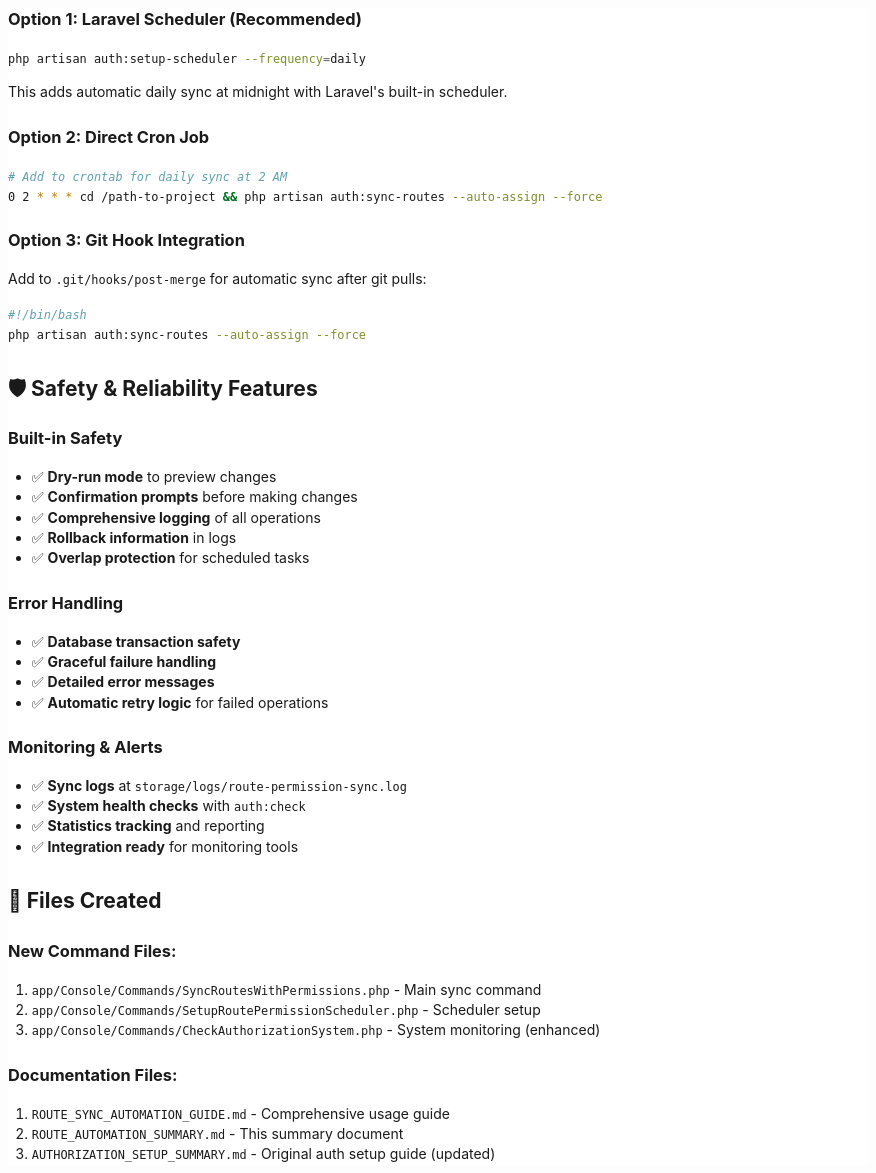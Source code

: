 ### **Option 1: Laravel Scheduler (Recommended)**
```bash
php artisan auth:setup-scheduler --frequency=daily
```
This adds automatic daily sync at midnight with Laravel's built-in scheduler.

### **Option 2: Direct Cron Job**
```bash
# Add to crontab for daily sync at 2 AM
0 2 * * * cd /path-to-project && php artisan auth:sync-routes --auto-assign --force
```

### **Option 3: Git Hook Integration**
Add to `.git/hooks/post-merge` for automatic sync after git pulls:
```bash
#!/bin/bash
php artisan auth:sync-routes --auto-assign --force
```

## 🛡️ Safety & Reliability Features

### **Built-in Safety**
- ✅ **Dry-run mode** to preview changes
- ✅ **Confirmation prompts** before making changes  
- ✅ **Comprehensive logging** of all operations
- ✅ **Rollback information** in logs
- ✅ **Overlap protection** for scheduled tasks

### **Error Handling**
- ✅ **Database transaction safety**
- ✅ **Graceful failure handling**
- ✅ **Detailed error messages**
- ✅ **Automatic retry logic** for failed operations

### **Monitoring & Alerts**
- ✅ **Sync logs** at `storage/logs/route-permission-sync.log`
- ✅ **System health checks** with `auth:check`
- ✅ **Statistics tracking** and reporting
- ✅ **Integration ready** for monitoring tools

## 📝 Files Created

### **New Command Files:**
1. `app/Console/Commands/SyncRoutesWithPermissions.php` - Main sync command
2. `app/Console/Commands/SetupRoutePermissionScheduler.php` - Scheduler setup
3. `app/Console/Commands/CheckAuthorizationSystem.php` - System monitoring (enhanced)

### **Documentation Files:**
1. `ROUTE_SYNC_AUTOMATION_GUIDE.md` - Comprehensive usage guide
2. `ROUTE_AUTOMATION_SUMMARY.md` - This summary document
3. `AUTHORIZATION_SETUP_SUMMARY.md` - Original auth setup guide (updated)
